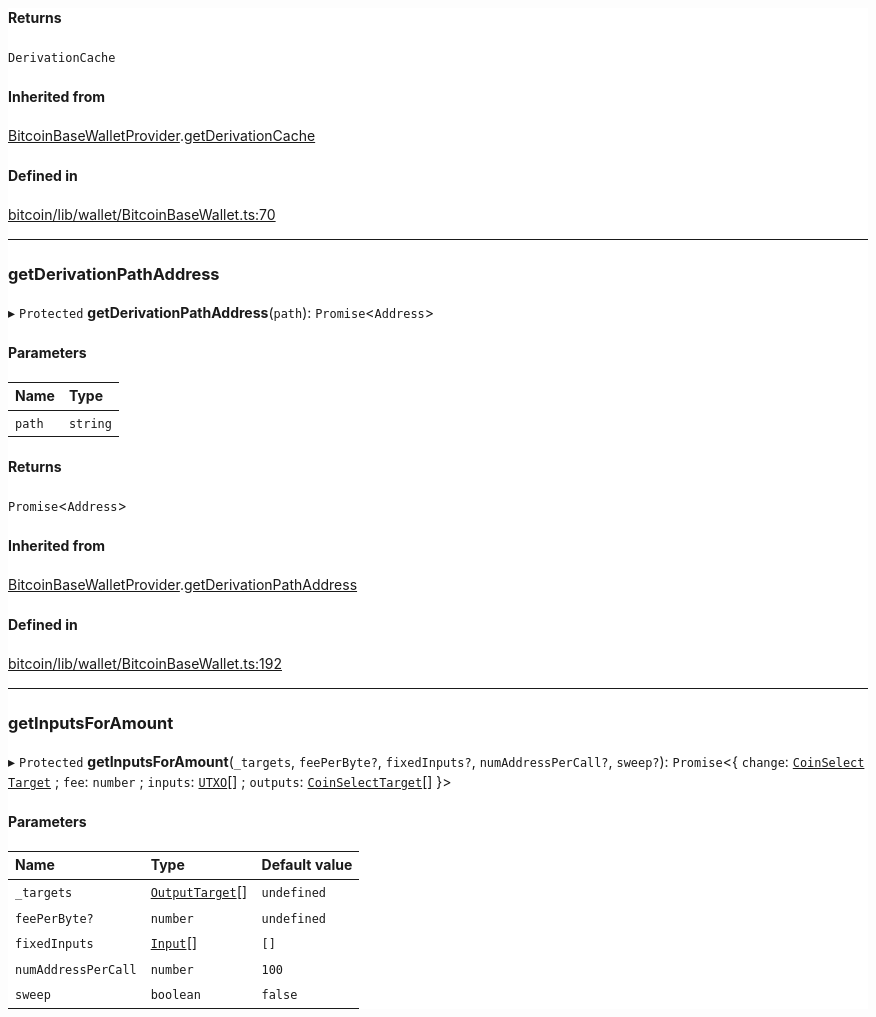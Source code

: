 #### Returns

`DerivationCache`

#### Inherited from

[BitcoinBaseWalletProvider](liquality_bitcoin.BitcoinBaseWalletProvider.md).[getDerivationCache](liquality_bitcoin.BitcoinBaseWalletProvider.md#getderivationcache)

#### Defined in

[bitcoin/lib/wallet/BitcoinBaseWallet.ts:70](https://github.com/liquality/chainabstractionlayer/blob/c190aa67/packages/bitcoin/lib/wallet/BitcoinBaseWallet.ts#L70)

___

### getDerivationPathAddress

▸ `Protected` **getDerivationPathAddress**(`path`): `Promise`<`Address`\>

#### Parameters

| Name | Type |
| :------ | :------ |
| `path` | `string` |

#### Returns

`Promise`<`Address`\>

#### Inherited from

[BitcoinBaseWalletProvider](liquality_bitcoin.BitcoinBaseWalletProvider.md).[getDerivationPathAddress](liquality_bitcoin.BitcoinBaseWalletProvider.md#getderivationpathaddress)

#### Defined in

[bitcoin/lib/wallet/BitcoinBaseWallet.ts:192](https://github.com/liquality/chainabstractionlayer/blob/c190aa67/packages/bitcoin/lib/wallet/BitcoinBaseWallet.ts#L192)

___

### getInputsForAmount

▸ `Protected` **getInputsForAmount**(`_targets`, `feePerByte?`, `fixedInputs?`, `numAddressPerCall?`, `sweep?`): `Promise`<{ `change`: [`CoinSelectTarget`](../modules/liquality_bitcoin.BitcoinUtils.md#coinselecttarget) ; `fee`: `number` ; `inputs`: [`UTXO`](../interfaces/liquality_bitcoin.BitcoinTypes.UTXO.md)[] ; `outputs`: [`CoinSelectTarget`](../modules/liquality_bitcoin.BitcoinUtils.md#coinselecttarget)[]  }\>

#### Parameters

| Name | Type | Default value |
| :------ | :------ | :------ |
| `_targets` | [`OutputTarget`](../interfaces/liquality_bitcoin.BitcoinTypes.OutputTarget.md)[] | `undefined` |
| `feePerByte?` | `number` | `undefined` |
| `fixedInputs` | [`Input`](../interfaces/liquality_bitcoin.BitcoinTypes.Input.md)[] | `[]` |
| `numAddressPerCall` | `number` | `100` |
| `sweep` | `boolean` | `false` |
